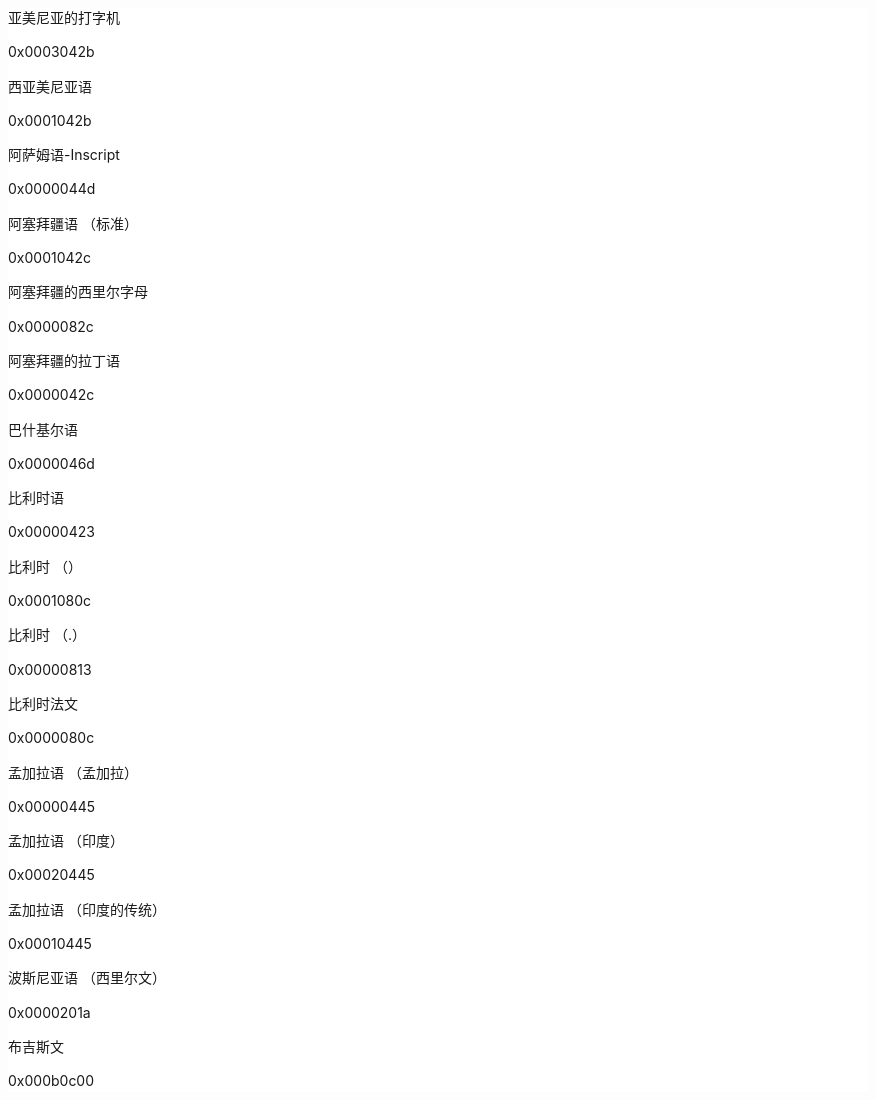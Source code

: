 </tr>
<tr class="odd">
<td align="left"><p>亚美尼亚的打字机</p></td>
<td align="left"><p>0x0003042b</p></td>
</tr>
<tr class="even">
<td align="left"><p>西亚美尼亚语</p></td>
<td align="left"><p>0x0001042b</p></td>
</tr>
<tr class="odd">
<td align="left"><p>阿萨姆语-Inscript</p></td>
<td align="left"><p>0x0000044d</p></td>
</tr>
<tr class="even">
<td align="left"><p>阿塞拜疆语 （标准）</p></td>
<td align="left"><p>0x0001042c</p></td>
</tr>
<tr class="odd">
<td align="left"><p>阿塞拜疆的西里尔字母</p></td>
<td align="left"><p>0x0000082c</p></td>
</tr>
<tr class="even">
<td align="left"><p>阿塞拜疆的拉丁语</p></td>
<td align="left"><p>0x0000042c</p></td>
</tr>
<tr class="odd">
<td align="left"><p>巴什基尔语</p></td>
<td align="left"><p>0x0000046d</p></td>
</tr>
<tr class="even">
<td align="left"><p>比利时语</p></td>
<td align="left"><p>0x00000423</p></td>
</tr>
<tr class="odd">
<td align="left"><p>比利时 （）</p></td>
<td align="left"><p>0x0001080c</p></td>
</tr>
<tr class="even">
<td align="left"><p>比利时 （.）</p></td>
<td align="left"><p>0x00000813</p></td>
</tr>
<tr class="odd">
<td align="left"><p>比利时法文</p></td>
<td align="left"><p>0x0000080c</p></td>
</tr>
<tr class="even">
<td align="left"><p>孟加拉语 （孟加拉）</p></td>
<td align="left"><p>0x00000445</p></td>
</tr>
<tr class="odd">
<td align="left"><p>孟加拉语 （印度）</p></td>
<td align="left"><p>0x00020445</p></td>
</tr>
<tr class="even">
<td align="left"><p>孟加拉语 （印度的传统）</p></td>
<td align="left"><p>0x00010445</p></td>
</tr>
<tr class="odd">
<td align="left"><p>波斯尼亚语 （西里尔文）</p></td>
<td align="left"><p>0x0000201a</p></td>
</tr>
<tr class="even">
<td align="left"><p>布吉斯文</p></td>
<td align="left"><p>0x000b0c00</p></td>
